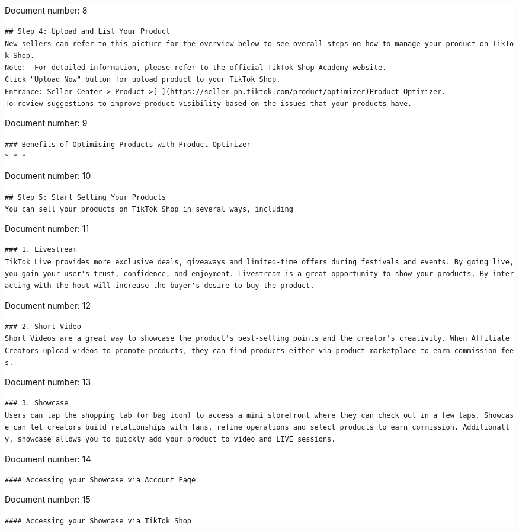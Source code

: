 Document number: 8
```text
## Step 4: Upload and List Your Product
New sellers can refer to this picture for the overview below to see overall steps on how to manage your product on TikTok Shop.  
Note:  For detailed information, please refer to the official TikTok Shop Academy website.  
Click "Upload Now" button for upload product to your TikTok Shop.  
Entrance: Seller Center > Product >[ ](https://seller-ph.tiktok.com/product/optimizer)Product Optimizer.  
To review suggestions to improve product visibility based on the issues that your products have.
```

Document number: 9
```text
### Benefits of Optimising Products with Product Optimizer
* * *
```

Document number: 10
```text
## Step 5: Start Selling Your Products
You can sell your products on TikTok Shop in several ways, including
```

Document number: 11
```text
### 1. Livestream
TikTok Live provides more exclusive deals, giveaways and limited-time offers during festivals and events. By going live, you gain your user's trust, confidence, and enjoyment. Livestream is a great opportunity to show your products. By interacting with the host will increase the buyer's desire to buy the product.
```

Document number: 12
```text
### 2. Short Video
Short Videos are a great way to showcase the product's best-selling points and the creator's creativity. When Affiliate Creators upload videos to promote products, they can find products either via product marketplace to earn commission fees.
```

Document number: 13
```text
### 3. Showcase
Users can tap the shopping tab (or bag icon) to access a mini storefront where they can check out in a few taps. Showcase can let creators build relationships with fans, refine operations and select products to earn commission. Additionally, showcase allows you to quickly add your product to video and LIVE sessions.
```

Document number: 14
```text
#### Accessing your Showcase via Account Page

```

Document number: 15
```text
#### Accessing your Showcase via TikTok Shop

```
